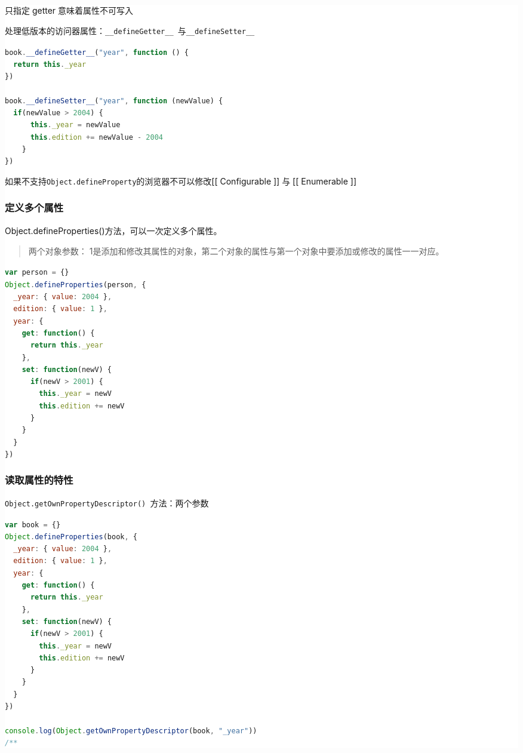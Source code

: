 只指定 getter 意味着属性不可写入

处理低版本的访问器属性：`__defineGetter__ `与`__defineSetter__ `

```js
book.__defineGetter__("year", function () {
  return this._year
})

book.__defineSetter__("year", function (newValue) {
  if(newValue > 2004) {
      this._year = newValue
      this.edition += newValue - 2004
    }
})
```

如果不支持`Object.defineProperty`的浏览器不可以修改[[ Configurable ]] 与 [[ Enumerable ]]

### 定义多个属性

Object.defineProperties()方法，可以一次定义多个属性。

> 两个对象参数： 1是添加和修改其属性的对象，第二个对象的属性与第一个对象中要添加或修改的属性一一对应。

```js
var person = {}
Object.defineProperties(person, {
  _year: { value: 2004 },
  edition: { value: 1 },
  year: {
    get: function() {
      return this._year
    },
    set: function(newV) {
      if(newV > 2001) {
        this._year = newV
        this.edition += newV
      }
    }
  }
})
```

### 读取属性的特性

`Object.getOwnPropertyDescriptor() `方法：两个参数

```js
var book = {}
Object.defineProperties(book, {
  _year: { value: 2004 },
  edition: { value: 1 },
  year: {
    get: function() {
      return this._year
    },
    set: function(newV) {
      if(newV > 2001) {
        this._year = newV
        this.edition += newV
      }
    }
  }
})

console.log(Object.getOwnPropertyDescriptor(book, "_year"))
/**
```